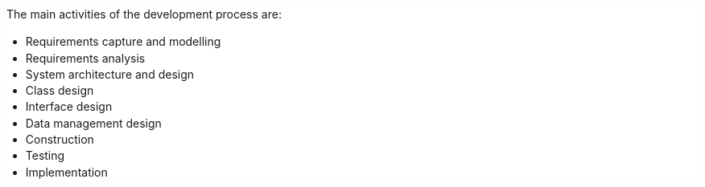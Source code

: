 The main activities of the development process are:
* Requirements capture and modelling
* Requirements analysis
* System architecture and design
* Class design
* Interface design
* Data management design
* Construction 
* Testing
* Implementation 